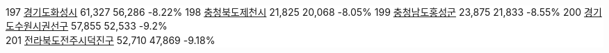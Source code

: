   <tr class="item">
    <td>197</td>
    <td><a href="/apt/경기도화성시">경기도화성시</a></td>
    <td>61,327</td>
    <td>56,286</td>
    <td>-8.22%</td>
  </tr>

  <tr class="item">
    <td>198</td>
    <td><a href="/apt/충청북도제천시">충청북도제천시</a></td>
    <td>21,825</td>
    <td>20,068</td>
    <td>-8.05%</td>
  </tr>

  <tr class="item">
    <td>199</td>
    <td><a href="/apt/충청남도홍성군">충청남도홍성군</a></td>
    <td>23,875</td>
    <td>21,833</td>
    <td>-8.55%</td>
  </tr>

  <tr class="item">
    <td>200</td>
    <td><a href="/apt/경기도수원시권선구">경기도수원시권선구</a></td>
    <td>57,855</td>
    <td>52,533</td>
    <td>-9.2%</td>
  </tr>

  <tr>
    <td colspan="5">
      <script async src="https://pagead2.googlesyndication.com/pagead/js/adsbygoogle.js?client=ca-pub-3485438051770037"
          crossorigin="anonymous"></script>
      <ins class="adsbygoogle"
          style="display:block; text-align:center;"
          data-ad-layout="in-article"
          data-ad-format="fluid"
          data-ad-client="ca-pub-3485438051770037"
          data-ad-slot="2046582130"></ins>
      <script>
          (adsbygoogle = window.adsbygoogle || []).push({});
      </script>
    </td>
  </tr>            
            
  <tr class="item">
    <td>201</td>
    <td><a href="/apt/전라북도전주시덕진구">전라북도전주시덕진구</a></td>
    <td>52,710</td>
    <td>47,869</td>
    <td>-9.18%</td>
  </tr>
